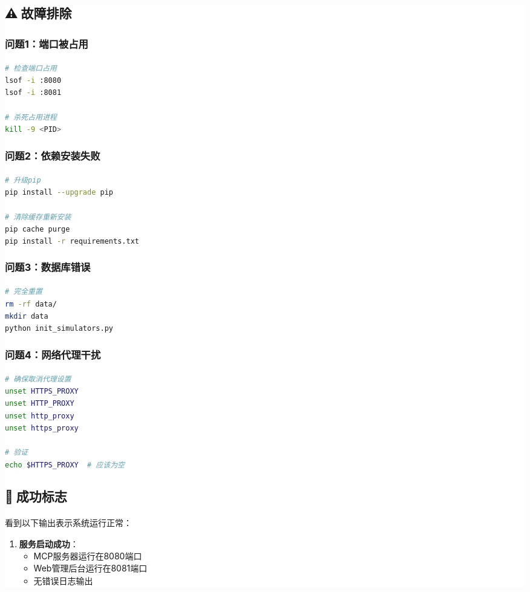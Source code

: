 ## ⚠️ 故障排除

### 问题1：端口被占用
```bash
# 检查端口占用
lsof -i :8080
lsof -i :8081

# 杀死占用进程
kill -9 <PID>
```

### 问题2：依赖安装失败
```bash
# 升级pip
pip install --upgrade pip

# 清除缓存重新安装
pip cache purge
pip install -r requirements.txt
```

### 问题3：数据库错误
```bash
# 完全重置
rm -rf data/
mkdir data
python init_simulators.py
```

### 问题4：网络代理干扰
```bash
# 确保取消代理设置
unset HTTPS_PROXY
unset HTTP_PROXY
unset http_proxy
unset https_proxy

# 验证
echo $HTTPS_PROXY  # 应该为空
```

## 🎯 成功标志

看到以下输出表示系统运行正常：

1. **服务启动成功**：
   - MCP服务器运行在8080端口
   - Web管理后台运行在8081端口
   - 无错误日志输出
